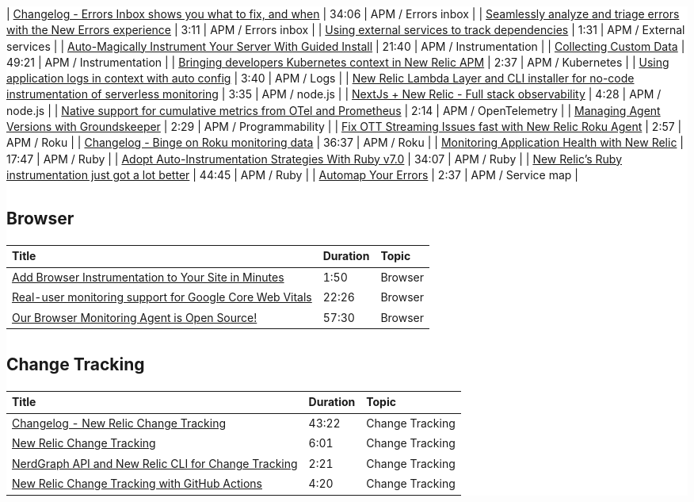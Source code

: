 | [Changelog - Errors Inbox shows you what to fix, and when](https://www.youtube.com/watch?v=rCF-6ms5mzI) | 34:06 | APM / Errors inbox |
| [Seamlessly analyze and triage errors with the New Errors experience](https://www.youtube.com/watch?v=i5_NVpMA_B8) | 3:11 | APM / Errors inbox |
| [Using external services to track dependencies](https://www.youtube.com/watch?v=903EF9MAql8) | 1:31 | APM / External services |
| [Auto-Magically Instrument Your Server With Guided Install](https://www.youtube.com/watch?v=6LuEkqiCSvE) | 21:40 | APM / Instrumentation |
| [Collecting Custom Data](https://www.youtube.com/watch?v=1omGu8A0O7A) | 49:21 | APM / Instrumentation |
| [Bringing developers Kubernetes context in New Relic APM](https://www.youtube.com/watch?v=QbANFF-2hYE) | 2:37 | APM / Kubernetes |
| [Using application logs in context with auto config](https://www.youtube.com/watch?v=Vgae-GrlZWg) | 3:40 | APM / Logs |
| [New Relic Lambda Layer and CLI installer for no-code instrumentation of serverless monitoring](https://www.youtube.com/watch?v=mkkvniNn7zU) | 3:35 | APM / node.js |
| [NextJs + New Relic - Full stack observability](https://www.youtube.com/watch?v=kNU9erBezdc) | 4:28 | APM / node.js |
| [Native support for cumulative metrics from OTel and Prometheus](https://www.youtube.com/watch?v=3TeiPEE_LRk) | 2:14 | APM / OpenTelemetry |
| [Managing Agent Versions with Groundskeeper](https://www.youtube.com/watch?v=vufZB_rVzp8) | 2:29 | APM / Programmability |
| [Fix OTT Streaming Issues fast with New Relic Roku Agent](https://www.youtube.com/watch?v=_E7e5Rd1LGc) | 2:57 | APM / Roku |
| [Changelog - Binge on Roku monitoring data](https://www.youtube.com/watch?v=aLs5mni_pvU) | 36:37 | APM / Roku |
| [Monitoring Application Health with New Relic](https://www.youtube.com/watch?v=PYt9sJdHeBI) | 17:47 | APM / Ruby |
| [Adopt Auto-Instrumentation Strategies With Ruby v7.0](https://www.youtube.com/watch?v=p2-wDMaZ4vk) | 34:07 | APM / Ruby |
| [New Relic’s Ruby instrumentation just got a lot better](https://www.youtube.com/watch?v=c_xb273ihxk) | 44:45 | APM / Ruby |
| [Automap Your Errors](https://www.youtube.com/watch?v=JqYZc6A8lfM) | 2:37 | APM / Service map |

## Browser

| Title | Duration | Topic |
| :-- | :-- | :-- |
| [Add Browser Instrumentation to Your Site in Minutes](https://www.youtube.com/watch?v=blPC5R5l7C8) | 1:50 | Browser |
| [Real-user monitoring support for Google Core Web Vitals](https://www.youtube.com/watch?v=1zCPIWArIy8) | 22:26 | Browser |
| [Our Browser Monitoring Agent is Open Source!](https://www.youtube.com/watch?v=NLaNHSByLqI) | 57:30 | Browser |

## Change Tracking

| Title | Duration | Topic |
| :-- | :-- | :-- |
| [Changelog - New Relic Change Tracking](https://www.youtube.com/watch?v=nanYRPtbdM0) | 43:22 | Change Tracking |
| [New Relic Change Tracking](https://www.youtube.com/watch?v=ikRUKJf7hyU) | 6:01 | Change Tracking |
| [NerdGraph API and New Relic CLI for Change Tracking](https://www.youtube.com/watch?v=S0WuLnjCzes) | 2:21 | Change Tracking |
| [New Relic Change Tracking with GitHub Actions](https://www.youtube.com/watch?v=hRgv0VcuJp4) | 4:20 | Change Tracking |
